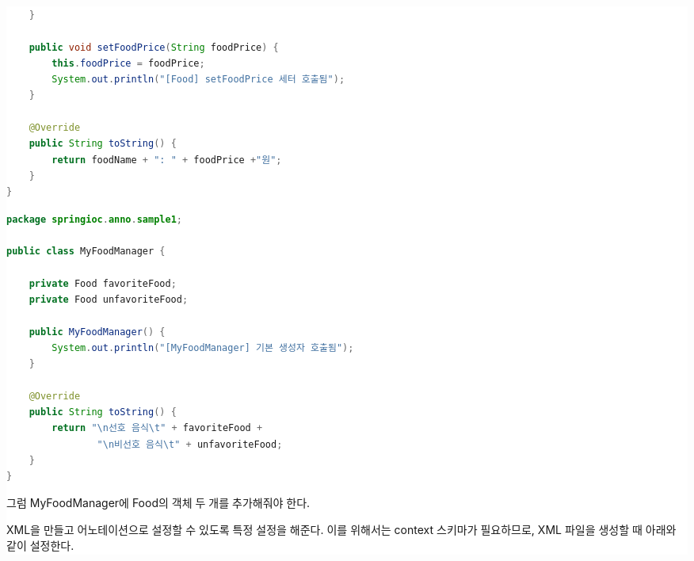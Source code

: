 ```java
	}

	public void setFoodPrice(String foodPrice) {
		this.foodPrice = foodPrice;
		System.out.println("[Food] setFoodPrice 세터 호출됨");
	}
	
	@Override
	public String toString() {
		return foodName + ": " + foodPrice +"원";
	}
}
```

```java
package springioc.anno.sample1;

public class MyFoodManager {

	private Food favoriteFood;
	private Food unfavoriteFood;
	
	public MyFoodManager() {
		System.out.println("[MyFoodManager] 기본 생성자 호출됨");
	}
	
	@Override
	public String toString() {
		return "\n선호 음식\t" + favoriteFood +
				"\n비선호 음식\t" + unfavoriteFood;
	}
}
```

그럼 MyFoodManager에 Food의 객체 두 개를 추가해줘야 한다.

XML을 만들고 어노테이션으로 설정할 수 있도록 특정 설정을 해준다. 이를 위해서는 context 스키마가 필요하므로, XML 파일을 생성할 때 아래와 같이 설정한다.
